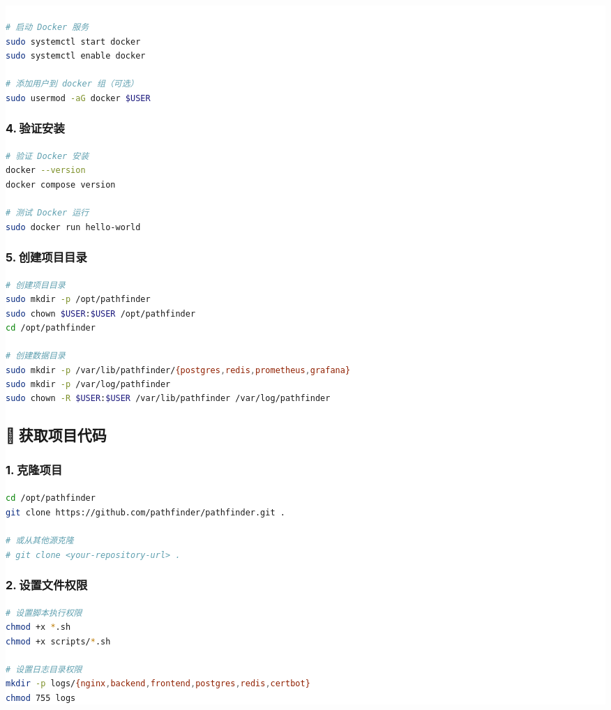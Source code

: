 ```bash

# 启动 Docker 服务
sudo systemctl start docker
sudo systemctl enable docker

# 添加用户到 docker 组（可选）
sudo usermod -aG docker $USER
```

### 4. 验证安装

```bash
# 验证 Docker 安装
docker --version
docker compose version

# 测试 Docker 运行
sudo docker run hello-world
```

### 5. 创建项目目录

```bash
# 创建项目目录
sudo mkdir -p /opt/pathfinder
sudo chown $USER:$USER /opt/pathfinder
cd /opt/pathfinder

# 创建数据目录
sudo mkdir -p /var/lib/pathfinder/{postgres,redis,prometheus,grafana}
sudo mkdir -p /var/log/pathfinder
sudo chown -R $USER:$USER /var/lib/pathfinder /var/log/pathfinder
```

## 📁 获取项目代码

### 1. 克隆项目

```bash
cd /opt/pathfinder
git clone https://github.com/pathfinder/pathfinder.git .

# 或从其他源克隆
# git clone <your-repository-url> .
```

### 2. 设置文件权限

```bash
# 设置脚本执行权限
chmod +x *.sh
chmod +x scripts/*.sh

# 设置日志目录权限
mkdir -p logs/{nginx,backend,frontend,postgres,redis,certbot}
chmod 755 logs
```
